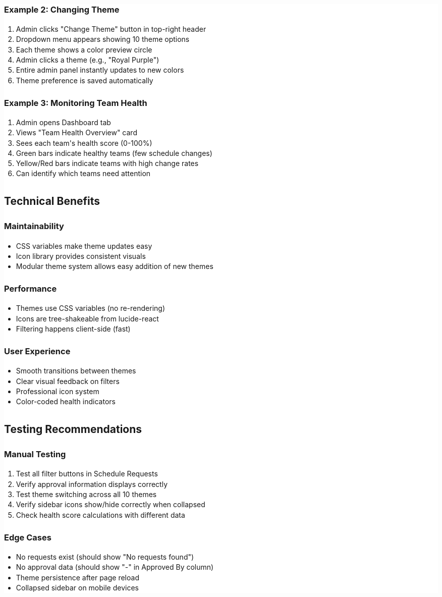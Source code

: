 ### Example 2: Changing Theme
1. Admin clicks "Change Theme" button in top-right header
2. Dropdown menu appears showing 10 theme options
3. Each theme shows a color preview circle
4. Admin clicks a theme (e.g., "Royal Purple")
5. Entire admin panel instantly updates to new colors
6. Theme preference is saved automatically

### Example 3: Monitoring Team Health
1. Admin opens Dashboard tab
2. Views "Team Health Overview" card
3. Sees each team's health score (0-100%)
4. Green bars indicate healthy teams (few schedule changes)
5. Yellow/Red bars indicate teams with high change rates
6. Can identify which teams need attention

## Technical Benefits

### Maintainability
- CSS variables make theme updates easy
- Icon library provides consistent visuals
- Modular theme system allows easy addition of new themes

### Performance
- Themes use CSS variables (no re-rendering)
- Icons are tree-shakeable from lucide-react
- Filtering happens client-side (fast)

### User Experience
- Smooth transitions between themes
- Clear visual feedback on filters
- Professional icon system
- Color-coded health indicators

## Testing Recommendations

### Manual Testing
1. Test all filter buttons in Schedule Requests
2. Verify approval information displays correctly
3. Test theme switching across all 10 themes
4. Verify sidebar icons show/hide correctly when collapsed
5. Check health score calculations with different data

### Edge Cases
- No requests exist (should show "No requests found")
- No approval data (should show "-" in Approved By column)
- Theme persistence after page reload
- Collapsed sidebar on mobile devices
